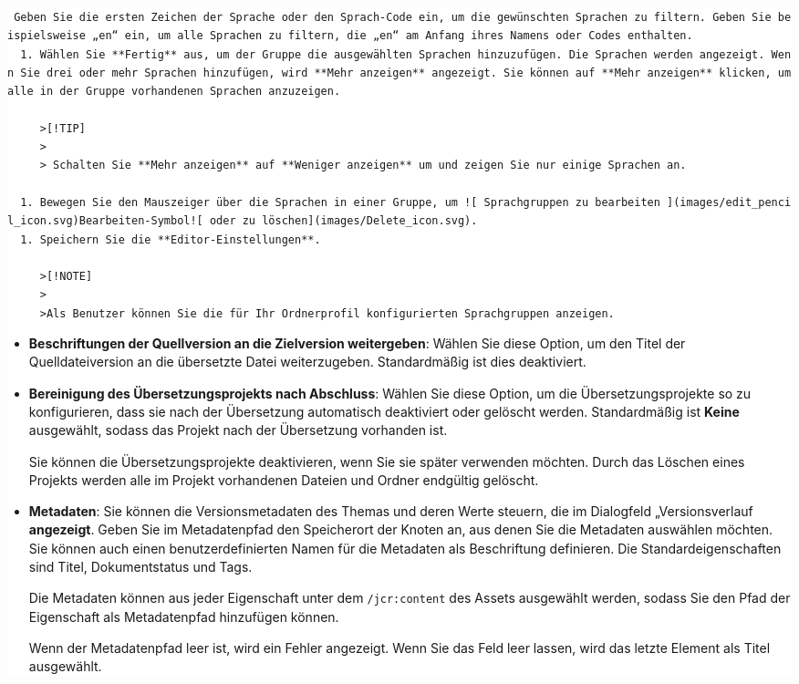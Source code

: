      Geben Sie die ersten Zeichen der Sprache oder den Sprach-Code ein, um die gewünschten Sprachen zu filtern. Geben Sie beispielsweise „en“ ein, um alle Sprachen zu filtern, die „en“ am Anfang ihres Namens oder Codes enthalten.
      1. Wählen Sie **Fertig** aus, um der Gruppe die ausgewählten Sprachen hinzuzufügen. Die Sprachen werden angezeigt. Wenn Sie drei oder mehr Sprachen hinzufügen, wird **Mehr anzeigen** angezeigt. Sie können auf **Mehr anzeigen** klicken, um alle in der Gruppe vorhandenen Sprachen anzuzeigen.

         >[!TIP]
         >
         > Schalten Sie **Mehr anzeigen** auf **Weniger anzeigen** um und zeigen Sie nur einige Sprachen an.

      1. Bewegen Sie den Mauszeiger über die Sprachen in einer Gruppe, um ![ Sprachgruppen zu bearbeiten ](images/edit_pencil_icon.svg)Bearbeiten-Symbol![ oder zu löschen](images/Delete_icon.svg).
      1. Speichern Sie die **Editor-Einstellungen**.

         >[!NOTE]
         >
         >Als Benutzer können Sie die für Ihr Ordnerprofil konfigurierten Sprachgruppen anzeigen.

   - **Beschriftungen der Quellversion an die Zielversion weitergeben**: Wählen Sie diese Option, um den Titel der Quelldateiversion an die übersetzte Datei weiterzugeben. Standardmäßig ist dies deaktiviert.
   - **Bereinigung des Übersetzungsprojekts nach Abschluss**: Wählen Sie diese Option, um die Übersetzungsprojekte so zu konfigurieren, dass sie nach der Übersetzung automatisch deaktiviert oder gelöscht werden. Standardmäßig ist **Keine** ausgewählt, sodass das Projekt nach der Übersetzung vorhanden ist.

     Sie können die Übersetzungsprojekte deaktivieren, wenn Sie sie später verwenden möchten. Durch das Löschen eines Projekts werden alle im Projekt vorhandenen Dateien und Ordner endgültig gelöscht.


- **Metadaten**: Sie können die Versionsmetadaten des Themas und deren Werte steuern, die im Dialogfeld „Versionsverlauf **angezeigt**.  Geben Sie im Metadatenpfad den Speicherort der Knoten an, aus denen Sie die Metadaten auswählen möchten. Sie können auch einen benutzerdefinierten Namen für die Metadaten als Beschriftung definieren. Die Standardeigenschaften sind Titel, Dokumentstatus und Tags.

  Die Metadaten können aus jeder Eigenschaft unter dem `/jcr:content` des Assets ausgewählt werden, sodass Sie den Pfad der Eigenschaft als Metadatenpfad hinzufügen können.


  Wenn der Metadatenpfad leer ist, wird ein Fehler angezeigt. Wenn Sie das Feld leer lassen, wird das letzte Element als Titel ausgewählt.



